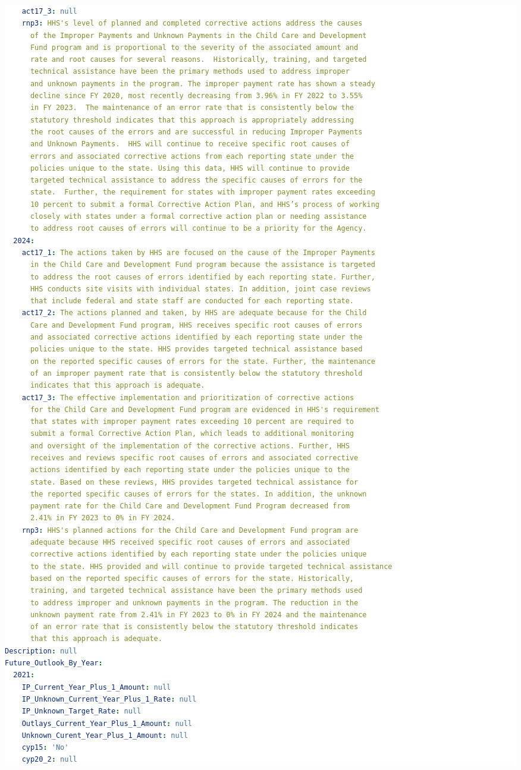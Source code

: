 ```yaml
    act17_3: null
    rnp3: HHS's level of planned and completed corrective actions address the causes
      of the Improper Payments and Unknown Payments in the Child Care and Development
      Fund program and is proportional to the severity of the associated amount and
      rate and root causes for several reasons.  Historically, training, and targeted
      technical assistance have been the primary methods used to address improper
      and unknown payments in the program. The improper payment rate has shown a steady
      decline since FY 2020, most recently decreasing from 3.96% in FY 2022 to 3.55%
      in FY 2023.  The maintenance of an error rate that is consistently below the
      statutory threshold indicates that this approach is appropriately addressing
      the root causes of the errors and are successful in reducing Improper Payments
      and Unknown Payments.  HHS will continue to receive specific root causes of
      errors and associated corrective actions from each reporting state under the
      policies unique to the state. Using this data, HHS will continue to provide
      targeted technical assistance to address the specific causes of errors for the
      state.  Further, the requirement for states with improper payment rates exceeding
      10 percent to submit a formal Corrective Action Plan, and HHS’s process of working
      closely with states under a formal corrective action plan or needing assistance
      to address root causes of errors will continue to be a priority for the Agency.
  2024:
    act17_1: The actions taken by HHS are focused on the cause of the Improper Payments
      in the Child Care and Development Fund program because the assistance is targeted
      to address the root causes of errors identified by each reporting state. Further,
      HHS conducts site visits with individual states. In addition, joint case reviews
      that include federal and state staff are conducted for each reporting state.
    act17_2: The actions planned and taken, by HHS are adequate because for the Child
      Care and Development Fund program, HHS receives specific root causes of errors
      and associated corrective actions identified by each reporting state under the
      policies unique to the state. HHS provides targeted technical assistance based
      on the reported specific causes of errors for the state. Further, the maintenance
      of an improper payment rate that is consistently below the statutory threshold
      indicates that this approach is adequate.
    act17_3: The effective implementation and prioritization of corrective actions
      for the Child Care and Development Fund program are evidenced in HHS's requirement
      that states with improper payment rates exceeding 10 percent are required to
      submit a formal Corrective Action Plan, which leads to additional monitoring
      and oversight of the implementation of the corrective actions. Further, HHS
      receives and reviews specific root causes of errors and associated corrective
      actions identified by each reporting state under the policies unique to the
      state. Based on these reviews, HHS provides targeted technical assistance for
      the reported specific causes of errors for the states. In addition, the unknown
      payment rate for the Child Care and Development Fund Program decreased from
      2.41% in FY 2023 to 0% in FY 2024.
    rnp3: HHS's planned actions for the Child Care and Development Fund program are
      adequate because HHS received specific root causes of errors and associated
      corrective actions identified by each reporting state under the policies unique
      to the state. HHS provided and will continue to provide targeted technical assistance
      based on the reported specific causes of errors for the state. Historically,
      training, and targeted technical assistance have been the primary methods used
      to address improper and unknown payments in the program. The reduction in the
      unknown payment rate from 2.41% in FY 2023 to 0% in FY 2024 and the maintenance
      of an error rate that is consistently below the statutory threshold indicates
      that this approach is adequate.
Description: null
Future_Outlook_By_Year:
  2021:
    IP_Current_Year_Plus_1_Amount: null
    IP_Unknown_Current_Year_Plus_1_Rate: null
    IP_Unknown_Target_Rate: null
    Outlays_Current_Year_Plus_1_Amount: null
    Unknown_Curent_Year_Plus_1_Amount: null
    cyp15: 'No'
    cyp20_2: null
```